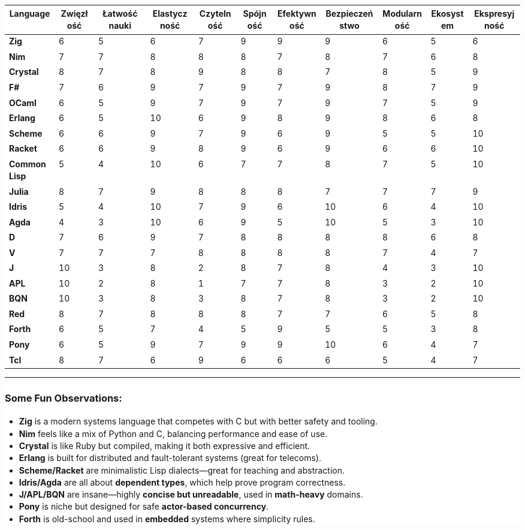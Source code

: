 | Language  | Zwięzłość | Łatwość nauki | Elastyczność | Czytelność | Spójność | Efektywność | Bezpieczeństwo | Modularność | Ekosystem | Ekspresyjność |
|-----------|-----------|---------------|-------------|-----------|---------|------------|---------------|------------|----------|--------------|
| **Zig** | 6 | 5 | 6 | 7 | 9 | 9 | 9 | 6 | 5 | 6 |
| **Nim** | 7 | 7 | 8 | 8 | 8 | 7 | 8 | 7 | 6 | 8 |
| **Crystal** | 8 | 7 | 8 | 9 | 8 | 8 | 7 | 8 | 5 | 9 |
| **F#** | 7 | 6 | 9 | 7 | 9 | 7 | 9 | 8 | 7 | 9 |
| **OCaml** | 6 | 5 | 9 | 7 | 9 | 7 | 9 | 7 | 5 | 9 |
| **Erlang** | 6 | 5 | 10 | 6 | 9 | 8 | 9 | 8 | 6 | 8 |
| **Scheme** | 6 | 6 | 9 | 7 | 9 | 6 | 9 | 5 | 5 | 10 |
| **Racket** | 6 | 6 | 9 | 8 | 9 | 6 | 9 | 6 | 6 | 10 |
| **Common Lisp** | 5 | 4 | 10 | 6 | 7 | 7 | 8 | 7 | 5 | 10 |
| **Julia** | 8 | 7 | 9 | 8 | 8 | 8 | 7 | 7 | 7 | 9 |
| **Idris** | 5 | 4 | 10 | 7 | 9 | 6 | 10 | 6 | 4 | 10 |
| **Agda** | 4 | 3 | 10 | 6 | 9 | 5 | 10 | 5 | 3 | 10 |
| **D** | 7 | 6 | 9 | 7 | 8 | 8 | 8 | 8 | 6 | 8 |
| **V** | 7 | 7 | 7 | 8 | 8 | 8 | 8 | 7 | 4 | 7 |
| **J** | 10 | 3 | 8 | 2 | 8 | 7 | 8 | 4 | 3 | 10 |
| **APL** | 10 | 2 | 8 | 1 | 7 | 7 | 8 | 3 | 2 | 10 |
| **BQN** | 10 | 3 | 8 | 3 | 8 | 7 | 8 | 3 | 2 | 10 |
| **Red** | 8 | 7 | 8 | 8 | 8 | 7 | 7 | 6 | 5 | 8 |
| **Forth** | 6 | 5 | 7 | 4 | 5 | 9 | 5 | 5 | 3 | 8 |
| **Pony** | 6 | 5 | 9 | 7 | 9 | 9 | 10 | 6 | 4 | 7 |
| **Tcl** | 8 | 7 | 6 | 9 | 6 | 6 | 6 | 5 | 4 | 7 |

---

### **Some Fun Observations:**
- **Zig** is a modern systems language that competes with C but with better safety and tooling.  
- **Nim** feels like a mix of Python and C, balancing performance and ease of use.  
- **Crystal** is like Ruby but compiled, making it both expressive and efficient.  
- **Erlang** is built for distributed and fault-tolerant systems (great for telecoms).  
- **Scheme/Racket** are minimalistic Lisp dialects—great for teaching and abstraction.  
- **Idris/Agda** are all about **dependent types**, which help prove program correctness.  
- **J/APL/BQN** are insane—highly **concise but unreadable**, used in **math-heavy** domains.  
- **Pony** is niche but designed for safe **actor-based concurrency**.  
- **Forth** is old-school and used in **embedded** systems where simplicity rules.  
